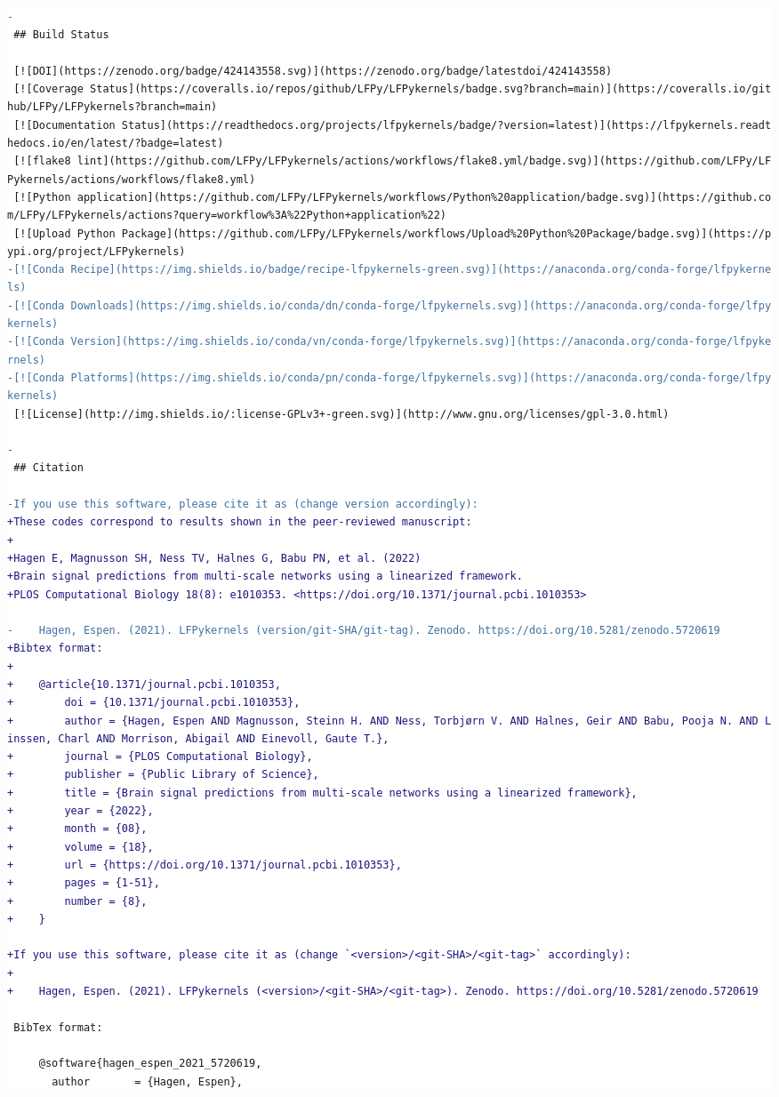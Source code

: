 ```diff
-
 ## Build Status
 
 [![DOI](https://zenodo.org/badge/424143558.svg)](https://zenodo.org/badge/latestdoi/424143558)
 [![Coverage Status](https://coveralls.io/repos/github/LFPy/LFPykernels/badge.svg?branch=main)](https://coveralls.io/github/LFPy/LFPykernels?branch=main)
 [![Documentation Status](https://readthedocs.org/projects/lfpykernels/badge/?version=latest)](https://lfpykernels.readthedocs.io/en/latest/?badge=latest)
 [![flake8 lint](https://github.com/LFPy/LFPykernels/actions/workflows/flake8.yml/badge.svg)](https://github.com/LFPy/LFPykernels/actions/workflows/flake8.yml)
 [![Python application](https://github.com/LFPy/LFPykernels/workflows/Python%20application/badge.svg)](https://github.com/LFPy/LFPykernels/actions?query=workflow%3A%22Python+application%22)
 [![Upload Python Package](https://github.com/LFPy/LFPykernels/workflows/Upload%20Python%20Package/badge.svg)](https://pypi.org/project/LFPykernels)
-[![Conda Recipe](https://img.shields.io/badge/recipe-lfpykernels-green.svg)](https://anaconda.org/conda-forge/lfpykernels)
-[![Conda Downloads](https://img.shields.io/conda/dn/conda-forge/lfpykernels.svg)](https://anaconda.org/conda-forge/lfpykernels)
-[![Conda Version](https://img.shields.io/conda/vn/conda-forge/lfpykernels.svg)](https://anaconda.org/conda-forge/lfpykernels)
-[![Conda Platforms](https://img.shields.io/conda/pn/conda-forge/lfpykernels.svg)](https://anaconda.org/conda-forge/lfpykernels)
 [![License](http://img.shields.io/:license-GPLv3+-green.svg)](http://www.gnu.org/licenses/gpl-3.0.html)
 
-
 ## Citation
 
-If you use this software, please cite it as (change version accordingly):
+These codes correspond to results shown in the peer-reviewed manuscript:
+
+Hagen E, Magnusson SH, Ness TV, Halnes G, Babu PN, et al. (2022)
+Brain signal predictions from multi-scale networks using a linearized framework.
+PLOS Computational Biology 18(8): e1010353. <https://doi.org/10.1371/journal.pcbi.1010353>
 
-    Hagen, Espen. (2021). LFPykernels (version/git-SHA/git-tag). Zenodo. https://doi.org/10.5281/zenodo.5720619
+Bibtex format:
+
+    @article{10.1371/journal.pcbi.1010353,
+        doi = {10.1371/journal.pcbi.1010353},
+        author = {Hagen, Espen AND Magnusson, Steinn H. AND Ness, Torbjørn V. AND Halnes, Geir AND Babu, Pooja N. AND Linssen, Charl AND Morrison, Abigail AND Einevoll, Gaute T.},
+        journal = {PLOS Computational Biology},
+        publisher = {Public Library of Science},
+        title = {Brain signal predictions from multi-scale networks using a linearized framework},
+        year = {2022},
+        month = {08},
+        volume = {18},
+        url = {https://doi.org/10.1371/journal.pcbi.1010353},
+        pages = {1-51},
+        number = {8},
+    }
 
+If you use this software, please cite it as (change `<version>/<git-SHA>/<git-tag>` accordingly):
+
+    Hagen, Espen. (2021). LFPykernels (<version>/<git-SHA>/<git-tag>). Zenodo. https://doi.org/10.5281/zenodo.5720619
 
 BibTex format:
 
     @software{hagen_espen_2021_5720619,
       author       = {Hagen, Espen},
```
